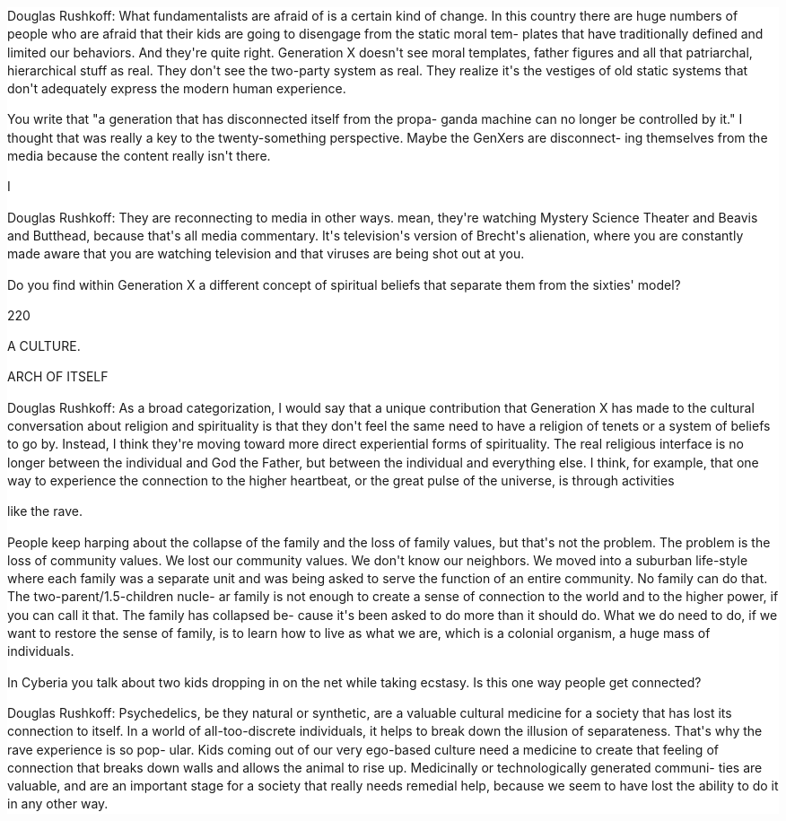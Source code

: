 Douglas Rushkoff: What fundamentalists are afraid of is a certain kind of change. In this country there are huge numbers of people who are afraid that their kids are going to disengage from the static moral tem- plates that have traditionally defined and limited our behaviors. And they're quite right. Generation X doesn't see moral templates, father figures and all that patriarchal, hierarchical stuff as real. They don't see the two-party system as real. They realize it's the vestiges of old static systems that don't adequately express the modern human experience. 

You write that "a generation that has disconnected itself from the propa- ganda machine can no longer be controlled by it." I thought that was really a key to the twenty-something perspective. Maybe the GenXers are disconnect- ing themselves from the media because the content really isn't there. 

I 

Douglas Rushkoff: They are reconnecting to media in other ways. mean, they're watching Mystery Science Theater and Beavis and Butthead, because that's all media commentary. It's television's version of Brecht's alienation, where you are constantly made aware that you are watching television and that viruses are being shot out at you. 

Do you find within Generation X a different concept of spiritual beliefs that separate them from the sixties' model? 

220 

A CULTURE. 

ARCH OF ITSELF 

Douglas Rushkoff: As a broad categorization, I would say that a unique contribution that Generation X has made to the cultural conversation about religion and spirituality is that they don't feel the same need to have a religion of tenets or a system of beliefs to go by. Instead, I think they're moving toward more direct experiential forms of spirituality. The real religious interface is no longer between the individual and God the Father, but between the individual and everything else. I think, for example, that one way to experience the connection to the higher heartbeat, or the great pulse of the universe, is through activities 

like the rave. 

People keep harping about the collapse of the family and the loss of family values, but that's not the problem. The problem is the loss of community values. We lost our community values. We don't know our neighbors. We moved into a suburban life-style where each family was a separate unit and was being asked to serve the function of an entire community. No family can do that. The two-parent/1.5-children nucle- ar family is not enough to create a sense of connection to the world and to the higher power, if you can call it that. The family has collapsed be- cause it's been asked to do more than it should do. What we do need to do, if we want to restore the sense of family, is to learn how to live as what we are, which is a colonial organism, a huge mass of individuals. 

In Cyberia you talk about two kids dropping in on the net while taking ecstasy. Is this one way people get connected? 

Douglas Rushkoff: Psychedelics, be they natural or synthetic, are a valuable cultural medicine for a society that has lost its connection to itself. In a world of all-too-discrete individuals, it helps to break down the illusion of separateness. That's why the rave experience is so pop- ular. Kids coming out of our very ego-based culture need a medicine to create that feeling of connection that breaks down walls and allows the animal to rise up. Medicinally or technologically generated communi- ties are valuable, and are an important stage for a society that really needs remedial help, because we seem to have lost the ability to do it in any other way. 
